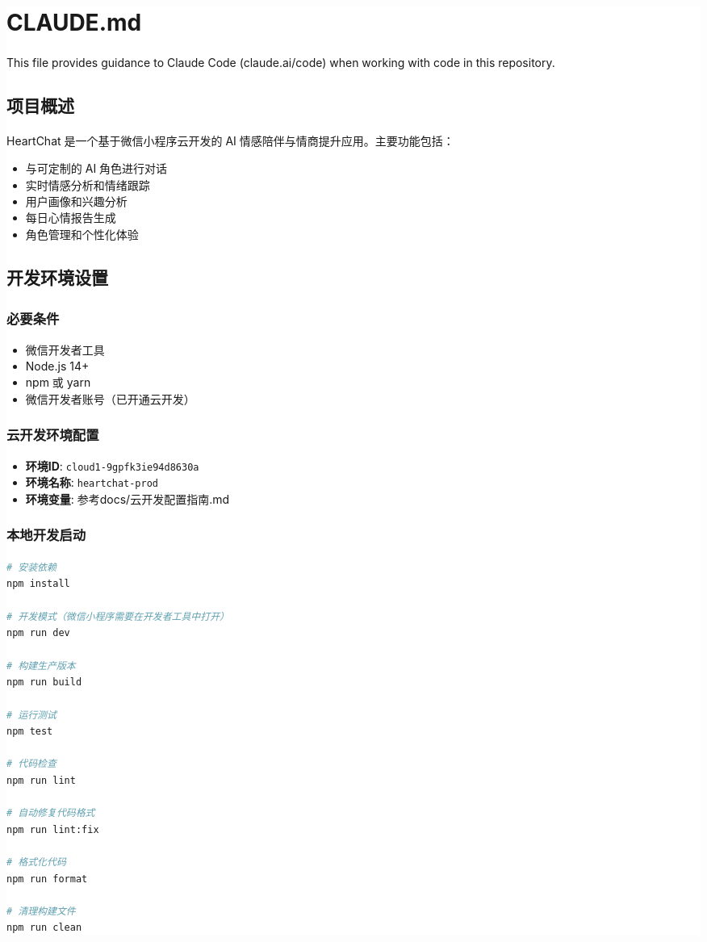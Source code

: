 # CLAUDE.md

This file provides guidance to Claude Code (claude.ai/code) when working with code in this repository.

## 项目概述

HeartChat 是一个基于微信小程序云开发的 AI 情感陪伴与情商提升应用。主要功能包括：
- 与可定制的 AI 角色进行对话
- 实时情感分析和情绪跟踪
- 用户画像和兴趣分析
- 每日心情报告生成
- 角色管理和个性化体验

## 开发环境设置

### 必要条件
- 微信开发者工具
- Node.js 14+
- npm 或 yarn
- 微信开发者账号（已开通云开发）

### 云开发环境配置
- **环境ID**: `cloud1-9gpfk3ie94d8630a`
- **环境名称**: `heartchat-prod`
- **环境变量**: 参考docs/云开发配置指南.md

### 本地开发启动
```bash
# 安装依赖
npm install

# 开发模式（微信小程序需要在开发者工具中打开）
npm run dev

# 构建生产版本
npm run build

# 运行测试
npm test

# 代码检查
npm run lint

# 自动修复代码格式
npm run lint:fix

# 格式化代码
npm run format

# 清理构建文件
npm run clean
```
